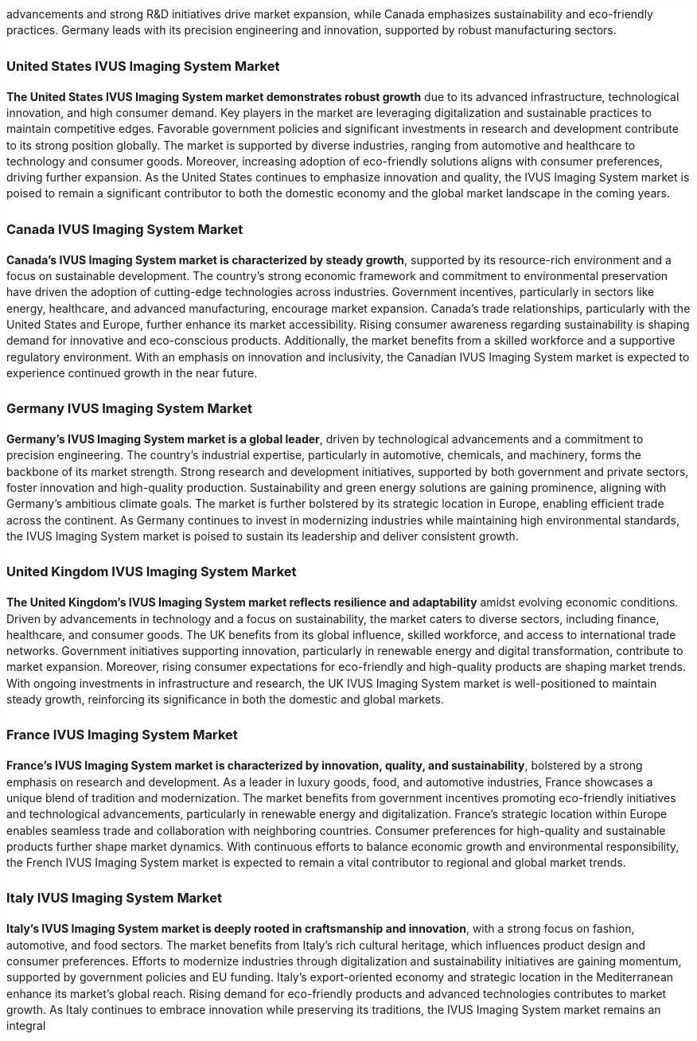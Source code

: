 advancements and strong R&amp;D initiatives drive market expansion, while Canada emphasizes sustainability and eco-friendly practices. Germany leads with its precision engineering and innovation, supported by robust manufacturing sectors.</span></em></p></blockquote><h3><strong>United States IVUS Imaging System Market</strong></h3><p><strong>The United States IVUS Imaging System market demonstrates robust growth</strong> due to its advanced infrastructure, technological innovation, and high consumer demand. Key players in the market are leveraging digitalization and sustainable practices to maintain competitive edges. Favorable government policies and significant investments in research and development contribute to its strong position globally. The market is supported by diverse industries, ranging from automotive and healthcare to technology and consumer goods. Moreover, increasing adoption of eco-friendly solutions aligns with consumer preferences, driving further expansion. As the United States continues to emphasize innovation and quality, the IVUS Imaging System market is poised to remain a significant contributor to both the domestic economy and the global market landscape in the coming years.</p><h3><strong>Canada IVUS Imaging System Market</strong></h3><p><strong>Canada&rsquo;s IVUS Imaging System market is characterized by steady growth</strong>, supported by its resource-rich environment and a focus on sustainable development. The country&rsquo;s strong economic framework and commitment to environmental preservation have driven the adoption of cutting-edge technologies across industries. Government incentives, particularly in sectors like energy, healthcare, and advanced manufacturing, encourage market expansion. Canada&rsquo;s trade relationships, particularly with the United States and Europe, further enhance its market accessibility. Rising consumer awareness regarding sustainability is shaping demand for innovative and eco-conscious products. Additionally, the market benefits from a skilled workforce and a supportive regulatory environment. With an emphasis on innovation and inclusivity, the Canadian IVUS Imaging System market is expected to experience continued growth in the near future.</p><h3><strong>Germany IVUS Imaging System Market</strong></h3><p><strong>Germany&rsquo;s IVUS Imaging System market is a global leader</strong>, driven by technological advancements and a commitment to precision engineering. The country&rsquo;s industrial expertise, particularly in automotive, chemicals, and machinery, forms the backbone of its market strength. Strong research and development initiatives, supported by both government and private sectors, foster innovation and high-quality production. Sustainability and green energy solutions are gaining prominence, aligning with Germany&rsquo;s ambitious climate goals. The market is further bolstered by its strategic location in Europe, enabling efficient trade across the continent. As Germany continues to invest in modernizing industries while maintaining high environmental standards, the IVUS Imaging System market is poised to sustain its leadership and deliver consistent growth.</p><h3><strong>United Kingdom IVUS Imaging System Market</strong></h3><p><strong>The United Kingdom&rsquo;s IVUS Imaging System market reflects resilience and adaptability</strong> amidst evolving economic conditions. Driven by advancements in technology and a focus on sustainability, the market caters to diverse sectors, including finance, healthcare, and consumer goods. The UK benefits from its global influence, skilled workforce, and access to international trade networks. Government initiatives supporting innovation, particularly in renewable energy and digital transformation, contribute to market expansion. Moreover, rising consumer expectations for eco-friendly and high-quality products are shaping market trends. With ongoing investments in infrastructure and research, the UK IVUS Imaging System market is well-positioned to maintain steady growth, reinforcing its significance in both the domestic and global markets.</p><h3><strong>France IVUS Imaging System Market</strong></h3><p><strong>France&rsquo;s IVUS Imaging System market is characterized by innovation, quality, and sustainability</strong>, bolstered by a strong emphasis on research and development. As a leader in luxury goods, food, and automotive industries, France showcases a unique blend of tradition and modernization. The market benefits from government incentives promoting eco-friendly initiatives and technological advancements, particularly in renewable energy and digitalization. France&rsquo;s strategic location within Europe enables seamless trade and collaboration with neighboring countries. Consumer preferences for high-quality and sustainable products further shape market dynamics. With continuous efforts to balance economic growth and environmental responsibility, the French IVUS Imaging System market is expected to remain a vital contributor to regional and global market trends.</p><h3><strong>Italy IVUS Imaging System Market</strong></h3><p><strong>Italy&rsquo;s IVUS Imaging System market is deeply rooted in craftsmanship and innovation</strong>, with a strong focus on fashion, automotive, and food sectors. The market benefits from Italy&rsquo;s rich cultural heritage, which influences product design and consumer preferences. Efforts to modernize industries through digitalization and sustainability initiatives are gaining momentum, supported by government policies and EU funding. Italy&rsquo;s export-oriented economy and strategic location in the Mediterranean enhance its market&rsquo;s global reach. Rising demand for eco-friendly products and advanced technologies contributes to market growth. As Italy continues to embrace innovation while preserving its traditions, the IVUS Imaging System market remains an integral